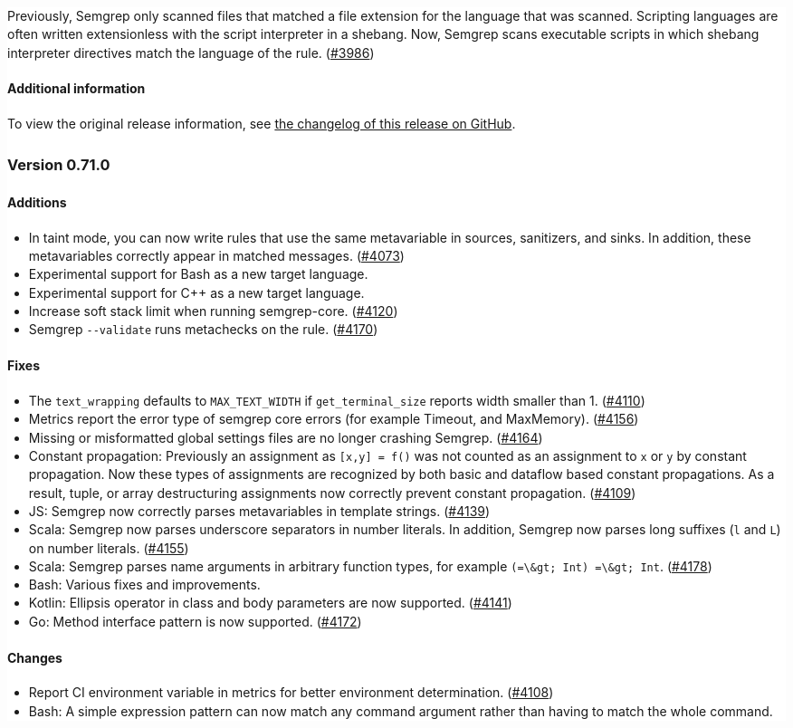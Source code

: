 Previously, Semgrep only scanned files that matched a file extension for the language that was scanned. Scripting languages are often written extensionless with the script interpreter in a shebang. Now, Semgrep scans executable scripts in which shebang interpreter directives match the language of the rule. ([#3986](https://github.com/returntocorp/semgrep/pull/3986))

#### Additional information

To view the original release information, see [the changelog of this release on GitHub](https://github.com/returntocorp/semgrep/releases/tag/v0.72.0).

### Version 0.71.0

#### Additions

- In taint mode, you can now write rules that use the same metavariable in sources, sanitizers, and sinks. In addition, these metavariables correctly appear in matched messages. ([#4073](https://github.com/returntocorp/semgrep/pull/4073))
- Experimental support for Bash as a new target language.
- Experimental support for C++ as a new target language.
- Increase soft stack limit when running semgrep-core. ([#4120](https://github.com/returntocorp/semgrep/pull/4120))
- Semgrep `--validate` runs metachecks on the rule. ([#4170](https://github.com/returntocorp/semgrep/pull/4170))

#### Fixes

- The `text_wrapping` defaults to `MAX_TEXT_WIDTH` if `get_terminal_size` reports width smaller than 1. ([#4110](https://github.com/returntocorp/semgrep/pull/4110))
- Metrics report the error type of semgrep core errors (for example Timeout, and MaxMemory). ([#4156](https://github.com/returntocorp/semgrep/pull/4156))
- Missing or misformatted global settings files are no longer crashing Semgrep. ([#4164](https://github.com/returntocorp/semgrep/pull/4164))
- Constant propagation: Previously an assignment as `[x,y] = f()` was not counted as an assignment to `x` or `y` by constant propagation. Now these types of assignments are recognized by both basic and dataflow based constant propagations. As a result, tuple, or array destructuring assignments now correctly prevent constant propagation. ([#4109](https://github.com/returntocorp/semgrep/pull/4109))
- JS: Semgrep now correctly parses metavariables in template strings. ([#4139](https://github.com/returntocorp/semgrep/pull/4139))
- Scala: Semgrep now parses underscore separators in number literals. In addition, Semgrep now parses long suffixes (`l` and `L`) on number literals. ([#4155](https://github.com/returntocorp/semgrep/pull/4155))
- Scala: Semgrep parses name arguments in arbitrary function types, for example `(=\&gt; Int) =\&gt; Int`. ([#4178](https://github.com/returntocorp/semgrep/pull/4178))
- Bash: Various fixes and improvements.
- Kotlin: Ellipsis operator in class and body parameters are now supported. ([#4141](https://github.com/returntocorp/semgrep/issues/4141))
- Go: Method interface pattern is now supported. ([#4172](https://github.com/returntocorp/semgrep/issues/4172))

#### Changes

- Report CI environment variable in metrics for better environment determination. ([#4108](https://github.com/returntocorp/semgrep/pull/4108))
- Bash: A simple expression pattern can now match any command argument rather than having to match the whole command.
